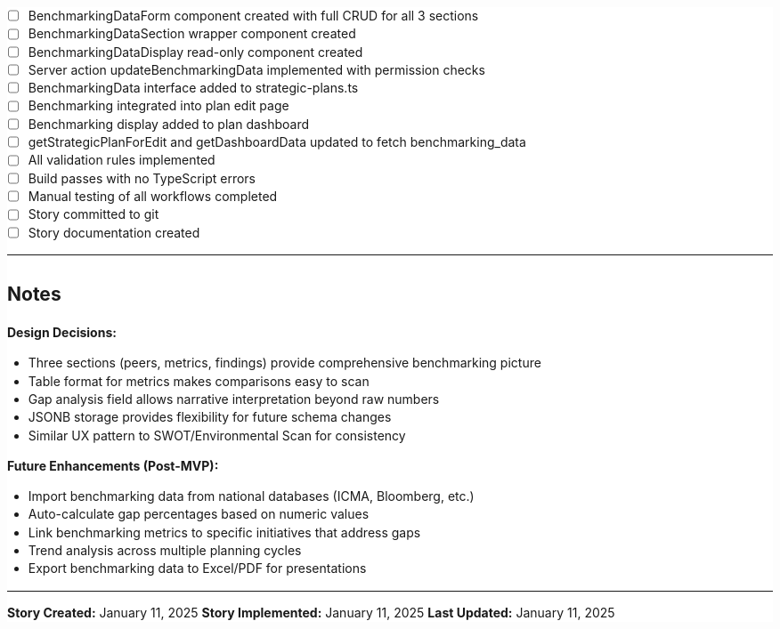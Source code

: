 - [ ] BenchmarkingDataForm component created with full CRUD for all 3 sections
- [ ] BenchmarkingDataSection wrapper component created
- [ ] BenchmarkingDataDisplay read-only component created
- [ ] Server action updateBenchmarkingData implemented with permission checks
- [ ] BenchmarkingData interface added to strategic-plans.ts
- [ ] Benchmarking integrated into plan edit page
- [ ] Benchmarking display added to plan dashboard
- [ ] getStrategicPlanForEdit and getDashboardData updated to fetch benchmarking_data
- [ ] All validation rules implemented
- [ ] Build passes with no TypeScript errors
- [ ] Manual testing of all workflows completed
- [ ] Story committed to git
- [ ] Story documentation created

---

## Notes

**Design Decisions:**
- Three sections (peers, metrics, findings) provide comprehensive benchmarking picture
- Table format for metrics makes comparisons easy to scan
- Gap analysis field allows narrative interpretation beyond raw numbers
- JSONB storage provides flexibility for future schema changes
- Similar UX pattern to SWOT/Environmental Scan for consistency

**Future Enhancements (Post-MVP):**
- Import benchmarking data from national databases (ICMA, Bloomberg, etc.)
- Auto-calculate gap percentages based on numeric values
- Link benchmarking metrics to specific initiatives that address gaps
- Trend analysis across multiple planning cycles
- Export benchmarking data to Excel/PDF for presentations

---

**Story Created:** January 11, 2025
**Story Implemented:** January 11, 2025
**Last Updated:** January 11, 2025
